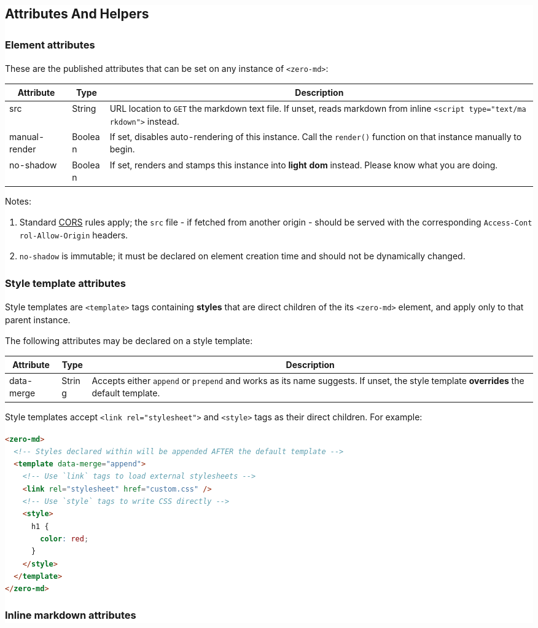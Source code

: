 ## Attributes And Helpers

### Element attributes

These are the published attributes that can be set on any instance of `<zero-md>`:

| Attribute     | Type    | Description                                                                                                                 |
| ------------- | ------- | --------------------------------------------------------------------------------------------------------------------------- |
| src           | String  | URL location to `GET` the markdown text file. If unset, reads markdown from inline `<script type="text/markdown">` instead. |
| manual-render | Boolean | If set, disables auto-rendering of this instance. Call the `render()` function on that instance manually to begin.          |
| no-shadow     | Boolean | If set, renders and stamps this instance into **light dom** instead. Please know what you are doing.                        |

Notes:

1. Standard [CORS](https://developer.mozilla.org/en-US/docs/Web/HTTP/CORS) rules apply; the `src`
   file - if fetched from another origin - should be served with the corresponding
   `Access-Control-Allow-Origin` headers.

2. `no-shadow` is immutable; it must be declared on element creation time and should not be
   dynamically changed.

### Style template attributes

Style templates are `<template>` tags containing **styles** that are direct children of the its
`<zero-md>` element, and apply only to that parent instance.

The following attributes may be declared on a style template:

| Attribute  | Type   | Description                                                                                                                           |
| ---------- | ------ | ------------------------------------------------------------------------------------------------------------------------------------- |
| data-merge | String | Accepts either `append` or `prepend` and works as its name suggests. If unset, the style template **overrides** the default template. |

Style templates accept `<link rel="stylesheet">` and `<style>` tags as their direct children. For
example:

```html
<zero-md>
  <!-- Styles declared within will be appended AFTER the default template -->
  <template data-merge="append">
    <!-- Use `link` tags to load external stylesheets -->
    <link rel="stylesheet" href="custom.css" />
    <!-- Use `style` tags to write CSS directly -->
    <style>
      h1 {
        color: red;
      }
    </style>
  </template>
</zero-md>
```

### Inline markdown attributes
